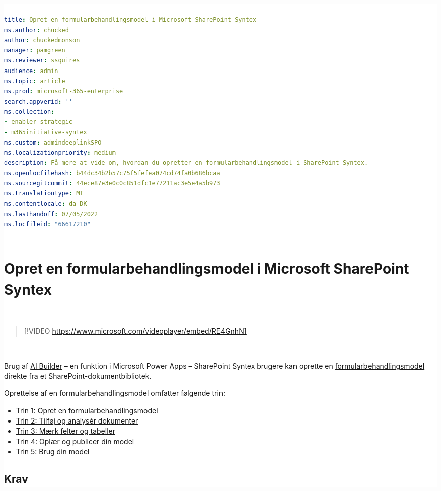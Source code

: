 ```yaml
---
title: Opret en formularbehandlingsmodel i Microsoft SharePoint Syntex
ms.author: chucked
author: chuckedmonson
manager: pamgreen
ms.reviewer: ssquires
audience: admin
ms.topic: article
ms.prod: microsoft-365-enterprise
search.appverid: ''
ms.collection:
- enabler-strategic
- m365initiative-syntex
ms.custom: admindeeplinkSPO
ms.localizationpriority: medium
description: Få mere at vide om, hvordan du opretter en formularbehandlingsmodel i SharePoint Syntex.
ms.openlocfilehash: b44dc34b2b57c75f5fefea074cd74fa0b686bcaa
ms.sourcegitcommit: 44ece87e3e0c0c851dfc1e77211ac3e5e4a5b973
ms.translationtype: MT
ms.contentlocale: da-DK
ms.lasthandoff: 07/05/2022
ms.locfileid: "66617210"
---
```

# <a name="create-a-form-processing-model-in-microsoft-sharepoint-syntex"></a>Opret en formularbehandlingsmodel i Microsoft SharePoint Syntex

</br>

> [!VIDEO https://www.microsoft.com/videoplayer/embed/RE4GnhN]  

</br>

Brug af [AI Builder](/ai-builder/overview) – en funktion i Microsoft Power Apps – SharePoint Syntex brugere kan oprette en [formularbehandlingsmodel](form-processing-overview.md) direkte fra et SharePoint-dokumentbibliotek. 

Oprettelse af en formularbehandlingsmodel omfatter følgende trin:

 - [Trin 1: Opret en formularbehandlingsmodel](create-a-form-processing-model.md#step-1-create-a-form-processing-model)
 - [Trin 2: Tilføj og analysér dokumenter](create-a-form-processing-model.md#step-2-add-and-analyze-documents)
 - [Trin 3: Mærk felter og tabeller](create-a-form-processing-model.md#step-3-tag-fields-and-tables)
 - [Trin 4: Oplær og publicer din model](create-a-form-processing-model.md#step-4-train-and-publish-your-model)
 - [Trin 5: Brug din model](create-a-form-processing-model.md#step-5-use-your-model)

## <a name="requirements"></a>Krav
